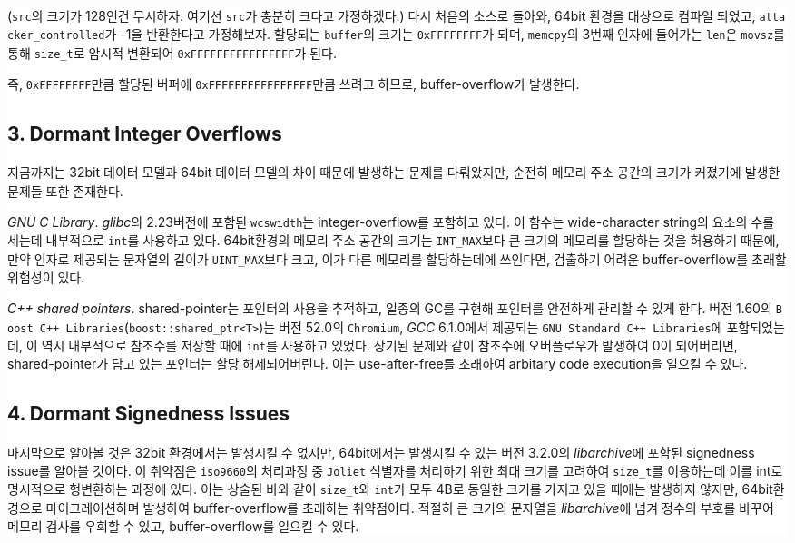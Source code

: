 (`src`의 크기가 128인건 무시하자. 여기선 `src`가 충분히 크다고 가정하겠다.)
다시 처음의 소스로 돌아와, 64bit 환경을 대상으로 컴파일 되었고, `attacker_controlled`가 -1을 반환한다고 가정해보자.
할당되는 `buffer`의 크기는 `0xFFFFFFFF`가 되며,
`memcpy`의 3번째 인자에 들어가는 `len`은 `movsz`를 통해 `size_t`로 암시적 변환되어 `0xFFFFFFFFFFFFFFFF`가 된다.

즉, `0xFFFFFFFF`만큼 할당된 버퍼에 `0xFFFFFFFFFFFFFFFF`만큼 쓰려고 하므로, buffer-overflow가 발생한다.

## 3. Dormant Integer Overflows

지금까지는 32bit 데이터 모델과 64bit 데이터 모델의 차이 때문에 발생하는 문제를 다뤄왔지만, 순전히 메모리 주소 공간의 크기가 커졌기에 발생한 문제들 또한 존재한다.

*GNU C Library*. *glibc*의 2.23버전에 포함된 `wcswidth`는 integer-overflow를 포함하고 있다. 이 함수는 wide-character string의 요소의 수를 세는데 내부적으로 `int`를 사용하고 있다.
64bit환경의 메모리 주소 공간의 크기는 `INT_MAX`보다 큰 크기의 메모리를 할당하는 것을 허용하기 때문에, 만약 인자로 제공되는 문자열의 길이가 `UINT_MAX`보다 크고, 이가 다른 메모리를 할당하는데에 쓰인다면, 검출하기 어려운 buffer-overflow를 초래할 위험성이 있다.

*C++ shared pointers*. shared-pointer는 포인터의 사용을 추적하고, 일종의 GC를 구현해 포인터를 안전하게 관리할 수 있게 한다. 버전 1.60의 `Boost C++ Libraries`(`boost::shared_ptr<T>`)는 버전 52.0의 `Chromium`, *GCC* 6.1.0에서 제공되는 `GNU Standard C++ Libraries`에 포함되었는데, 이 역시 내부적으로 참조수를 저장할 때에 `int`를 사용하고 있었다. 상기된 문제와 같이 참조수에 오버플로우가 발생하여 0이 되어버리면, shared-pointer가 담고 있는 포인터는 할당 해제되어버린다. 이는 use-after-free를 초래하여 arbitary code execution을 일으킬 수 있다.

## 4. Dormant Signedness Issues

마지막으로 알아볼 것은 32bit 환경에서는 발생시킬 수 없지만, 64bit에서는 발생시킬 수 있는 버전 3.2.0의 *libarchive*에 포함된 signedness issue를 알아볼 것이다.
이 취약점은 `iso9660`의 처리과정 중 `Joliet` 식별자를 처리하기 위한 최대 크기를 고려하여 `size_t`를 이용하는데 이를 int로 명시적으로 형변환하는 과정에 있다.
이는 상술된 바와 같이 `size_t`와 `int`가 모두 4B로 동일한 크기를 가지고 있을 때에는 발생하지 않지만, 64bit환경으로 마이그레이션하며 발생하여 buffer-overflow를 초래하는 취약점이다.
적절히 큰 크기의 문자열을 *libarchive*에 넘겨 정수의 부호를 바꾸어 메모리 검사를 우회할 수 있고, buffer-overflow를 일으킬 수 있다.

